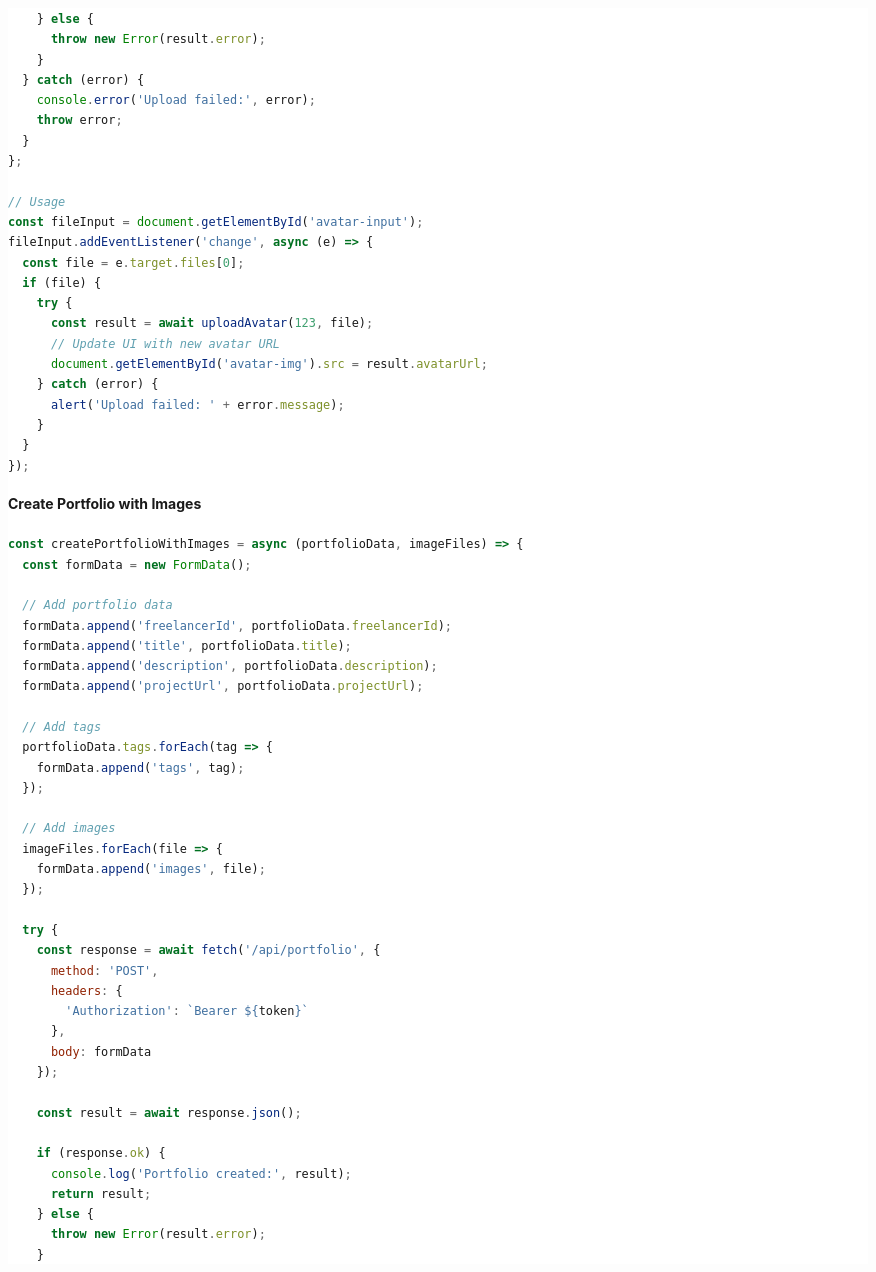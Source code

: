 ```javascript
    } else {
      throw new Error(result.error);
    }
  } catch (error) {
    console.error('Upload failed:', error);
    throw error;
  }
};

// Usage
const fileInput = document.getElementById('avatar-input');
fileInput.addEventListener('change', async (e) => {
  const file = e.target.files[0];
  if (file) {
    try {
      const result = await uploadAvatar(123, file);
      // Update UI with new avatar URL
      document.getElementById('avatar-img').src = result.avatarUrl;
    } catch (error) {
      alert('Upload failed: ' + error.message);
    }
  }
});
```

#### Create Portfolio with Images
```javascript
const createPortfolioWithImages = async (portfolioData, imageFiles) => {
  const formData = new FormData();
  
  // Add portfolio data
  formData.append('freelancerId', portfolioData.freelancerId);
  formData.append('title', portfolioData.title);
  formData.append('description', portfolioData.description);
  formData.append('projectUrl', portfolioData.projectUrl);
  
  // Add tags
  portfolioData.tags.forEach(tag => {
    formData.append('tags', tag);
  });
  
  // Add images
  imageFiles.forEach(file => {
    formData.append('images', file);
  });

  try {
    const response = await fetch('/api/portfolio', {
      method: 'POST',
      headers: {
        'Authorization': `Bearer ${token}`
      },
      body: formData
    });

    const result = await response.json();
    
    if (response.ok) {
      console.log('Portfolio created:', result);
      return result;
    } else {
      throw new Error(result.error);
    }
```